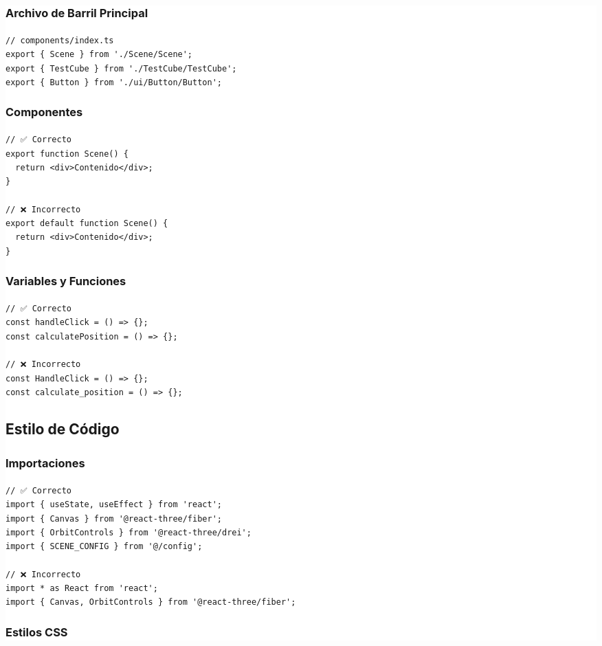 ### Archivo de Barril Principal

```tsx
// components/index.ts
export { Scene } from './Scene/Scene';
export { TestCube } from './TestCube/TestCube';
export { Button } from './ui/Button/Button';
```

### Componentes

```tsx
// ✅ Correcto
export function Scene() {
  return <div>Contenido</div>;
}

// ❌ Incorrecto
export default function Scene() {
  return <div>Contenido</div>;
}
```

### Variables y Funciones

```tsx
// ✅ Correcto
const handleClick = () => {};
const calculatePosition = () => {};

// ❌ Incorrecto
const HandleClick = () => {};
const calculate_position = () => {};
```

## Estilo de Código

### Importaciones

```tsx
// ✅ Correcto
import { useState, useEffect } from 'react';
import { Canvas } from '@react-three/fiber';
import { OrbitControls } from '@react-three/drei';
import { SCENE_CONFIG } from '@/config';

// ❌ Incorrecto
import * as React from 'react';
import { Canvas, OrbitControls } from '@react-three/fiber';
```

### Estilos CSS
